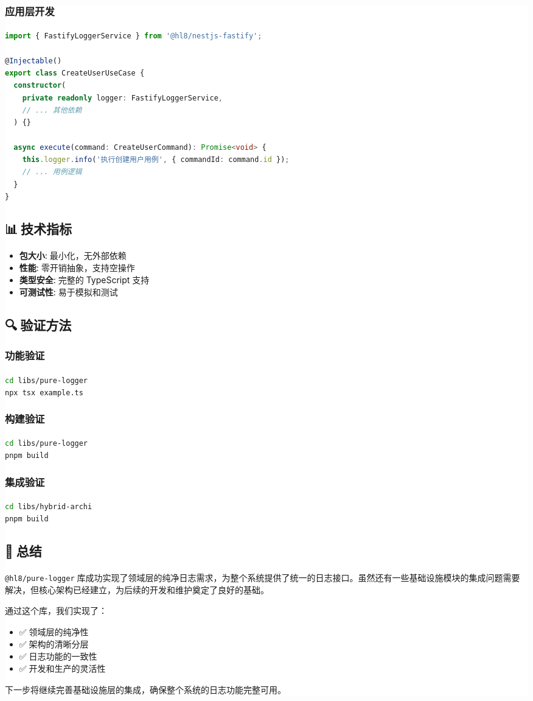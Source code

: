### 应用层开发
```typescript
import { FastifyLoggerService } from '@hl8/nestjs-fastify';

@Injectable()
export class CreateUserUseCase {
  constructor(
    private readonly logger: FastifyLoggerService,
    // ... 其他依赖
  ) {}

  async execute(command: CreateUserCommand): Promise<void> {
    this.logger.info('执行创建用户用例', { commandId: command.id });
    // ... 用例逻辑
  }
}
```

## 📊 技术指标

- **包大小**: 最小化，无外部依赖
- **性能**: 零开销抽象，支持空操作
- **类型安全**: 完整的 TypeScript 支持
- **可测试性**: 易于模拟和测试

## 🔍 验证方法

### 功能验证
```bash
cd libs/pure-logger
npx tsx example.ts
```

### 构建验证
```bash
cd libs/pure-logger
pnpm build
```

### 集成验证
```bash
cd libs/hybrid-archi
pnpm build
```

## 📝 总结

`@hl8/pure-logger` 库成功实现了领域层的纯净日志需求，为整个系统提供了统一的日志接口。虽然还有一些基础设施模块的集成问题需要解决，但核心架构已经建立，为后续的开发和维护奠定了良好的基础。

通过这个库，我们实现了：
- ✅ 领域层的纯净性
- ✅ 架构的清晰分层
- ✅ 日志功能的一致性
- ✅ 开发和生产的灵活性

下一步将继续完善基础设施层的集成，确保整个系统的日志功能完整可用。

